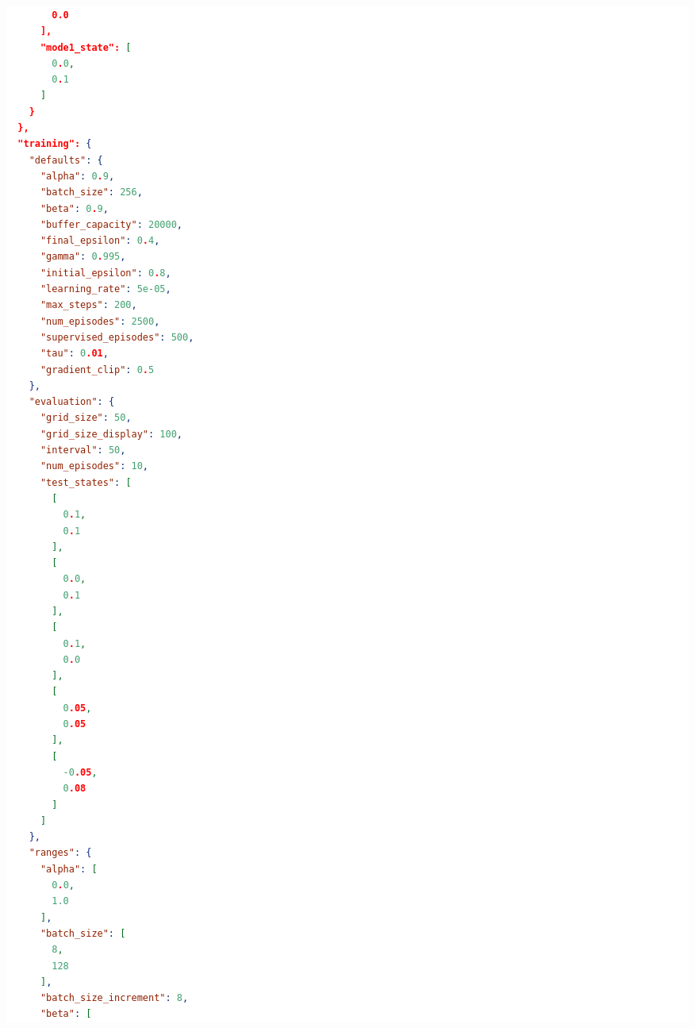 ```json
        0.0
      ],
      "mode1_state": [
        0.0,
        0.1
      ]
    }
  },
  "training": {
    "defaults": {
      "alpha": 0.9,
      "batch_size": 256,
      "beta": 0.9,
      "buffer_capacity": 20000,
      "final_epsilon": 0.4,
      "gamma": 0.995,
      "initial_epsilon": 0.8,
      "learning_rate": 5e-05,
      "max_steps": 200,
      "num_episodes": 2500,
      "supervised_episodes": 500,
      "tau": 0.01,
      "gradient_clip": 0.5
    },
    "evaluation": {
      "grid_size": 50,
      "grid_size_display": 100,
      "interval": 50,
      "num_episodes": 10,
      "test_states": [
        [
          0.1,
          0.1
        ],
        [
          0.0,
          0.1
        ],
        [
          0.1,
          0.0
        ],
        [
          0.05,
          0.05
        ],
        [
          -0.05,
          0.08
        ]
      ]
    },
    "ranges": {
      "alpha": [
        0.0,
        1.0
      ],
      "batch_size": [
        8,
        128
      ],
      "batch_size_increment": 8,
      "beta": [
```